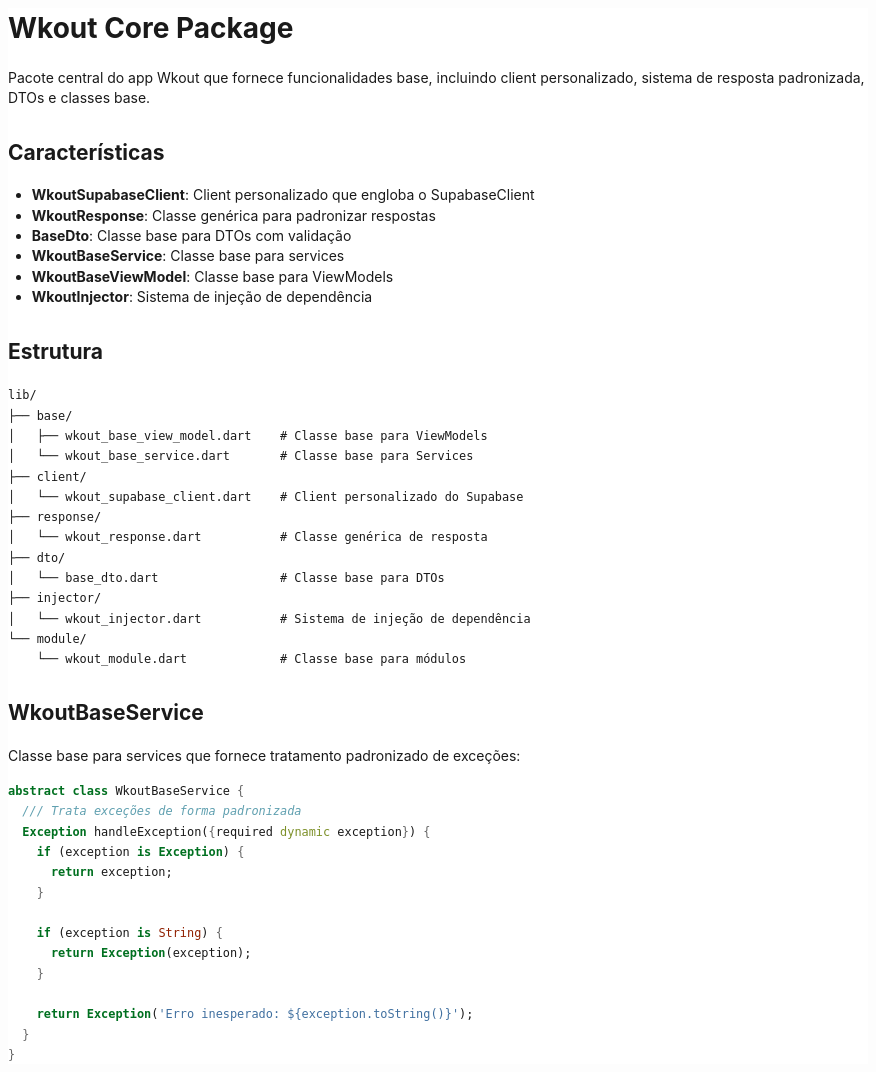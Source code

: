# Wkout Core Package

Pacote central do app Wkout que fornece funcionalidades base, incluindo client personalizado, sistema de resposta padronizada, DTOs e classes base.

## Características

- **WkoutSupabaseClient**: Client personalizado que engloba o SupabaseClient
- **WkoutResponse**: Classe genérica para padronizar respostas
- **BaseDto**: Classe base para DTOs com validação
- **WkoutBaseService**: Classe base para services
- **WkoutBaseViewModel**: Classe base para ViewModels
- **WkoutInjector**: Sistema de injeção de dependência

## Estrutura

```
lib/
├── base/
│   ├── wkout_base_view_model.dart    # Classe base para ViewModels
│   └── wkout_base_service.dart       # Classe base para Services
├── client/
│   └── wkout_supabase_client.dart    # Client personalizado do Supabase
├── response/
│   └── wkout_response.dart           # Classe genérica de resposta
├── dto/
│   └── base_dto.dart                 # Classe base para DTOs
├── injector/
│   └── wkout_injector.dart           # Sistema de injeção de dependência
└── module/
    └── wkout_module.dart             # Classe base para módulos
```

## WkoutBaseService

Classe base para services que fornece tratamento padronizado de exceções:

```dart
abstract class WkoutBaseService {
  /// Trata exceções de forma padronizada
  Exception handleException({required dynamic exception}) {
    if (exception is Exception) {
      return exception;
    }
    
    if (exception is String) {
      return Exception(exception);
    }
    
    return Exception('Erro inesperado: ${exception.toString()}');
  }
}
```
